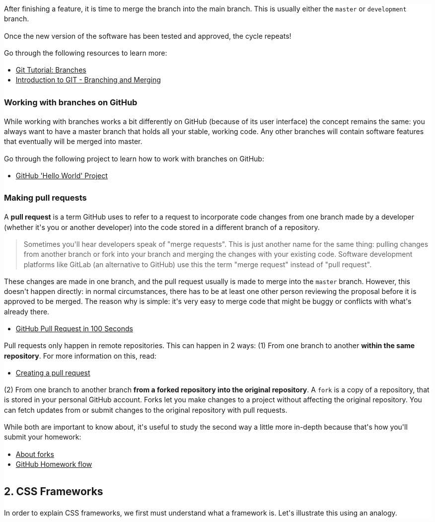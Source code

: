 After finishing a feature, it is time to merge the branch into the main branch. This is usually either the `master` or `development` branch.

Once the new version of the software has been tested and approved, the cycle repeats!

Go through the following resources to learn more:

- [Git Tutorial: Branches](https://www.youtube.com/watch?v=sgzkY5vFKQQ)
- [Introduction to GIT - Branching and Merging](https://www.youtube.com/watch?v=FyAAIHHClqI)

### Working with branches on GitHub

While working with branches works a bit differently on GitHub (because of its user interface) the concept remains the same: you always want to have a master branch that holds all your stable, working code. Any other branches will contain software features that eventually will be merged into master.

Go through the following project to learn how to work with branches on GitHub:

- [GitHub 'Hello World' Project](https://guides.github.com/activities/hello-world/)

### Making pull requests

A **pull request** is a term GitHub uses to refer to a request to incorporate code changes from one branch made by a developer (whether it's you or another developer) into the code stored in a different branch of a repository.

> Sometimes you'll hear developers speak of "merge requests". This is just another name for the same thing: pulling changes from another branch or fork into your branch and merging the changes with your existing code. Software development platforms like GitLab (an alternative to GitHub) use this the term "merge request" instead of "pull request".

These changes are made in one branch, and the pull request usually is made to merge into the `master` branch. However, this doesn't happen directly: in normal circumstances, there has to be at least one other person reviewing the proposal before it is approved to be merged. The reason why is simple: it's very easy to merge code that might be buggy or conflicts with what's already there.

- [GitHub Pull Request in 100 Seconds](https://www.youtube.com/watch?v=8lGpZkjnkt4)

Pull requests only happen in remote repositories. This can happen in 2 ways:
(1) From one branch to another **within the same repository**. For more information on this, read:

- [Creating a pull request](https://help.github.com/en/articles/creating-a-pull-request)

(2) From one branch to another branch **from a forked repository into the original repository**. A `fork` is a copy of a repository, that is stored in your personal GitHub account. Forks let you make changes to a project without affecting the original repository. You can fetch updates from or submit changes to the original repository with pull requests.

While both are important to know about, it's useful to study the second way a little more in-depth because that's how you'll submit your homework:

- [About forks](https://help.github.com/en/articles/about-forks)
- [GitHub Homework flow](https://www.youtube.com/watch?v=CpYARPYGQU8)

## 2. CSS Frameworks

In order to explain CSS frameworks, we first must understand what a framework is. Let's illustrate this using an analogy.
